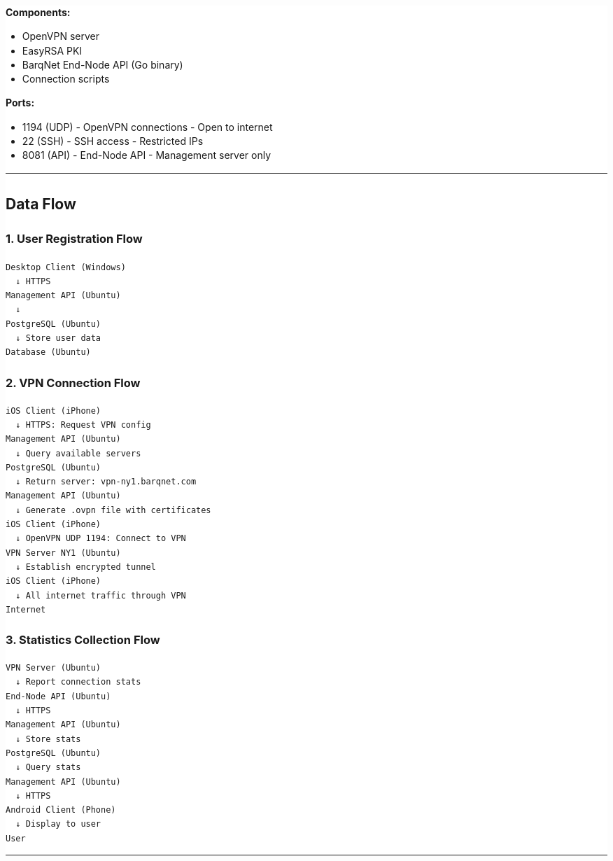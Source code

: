 **Components:**
- OpenVPN server
- EasyRSA PKI
- BarqNet End-Node API (Go binary)
- Connection scripts

**Ports:**
- 1194 (UDP) - OpenVPN connections - Open to internet
- 22 (SSH) - SSH access - Restricted IPs
- 8081 (API) - End-Node API - Management server only

---

## Data Flow

### 1. User Registration Flow

```
Desktop Client (Windows)
  ↓ HTTPS
Management API (Ubuntu)
  ↓
PostgreSQL (Ubuntu)
  ↓ Store user data
Database (Ubuntu)
```

### 2. VPN Connection Flow

```
iOS Client (iPhone)
  ↓ HTTPS: Request VPN config
Management API (Ubuntu)
  ↓ Query available servers
PostgreSQL (Ubuntu)
  ↓ Return server: vpn-ny1.barqnet.com
Management API (Ubuntu)
  ↓ Generate .ovpn file with certificates
iOS Client (iPhone)
  ↓ OpenVPN UDP 1194: Connect to VPN
VPN Server NY1 (Ubuntu)
  ↓ Establish encrypted tunnel
iOS Client (iPhone)
  ↓ All internet traffic through VPN
Internet
```

### 3. Statistics Collection Flow

```
VPN Server (Ubuntu)
  ↓ Report connection stats
End-Node API (Ubuntu)
  ↓ HTTPS
Management API (Ubuntu)
  ↓ Store stats
PostgreSQL (Ubuntu)
  ↓ Query stats
Management API (Ubuntu)
  ↓ HTTPS
Android Client (Phone)
  ↓ Display to user
User
```

---